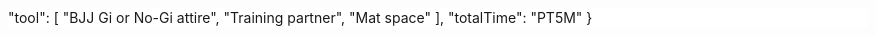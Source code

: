   "tool": [
    "BJJ Gi or No-Gi attire",
    "Training partner",
    "Mat space"
  ],
  "totalTime": "PT5M"
}
</script>

<script type="application/ld+json">
{
  "@context": "https://schema.org",
  "@type": "FAQPage",
  "mainEntity": [
    {
      "@type": "Question",
      "name": "What is a common mistake in poor posture maintenance?",
      "acceptedAnswer": {
        "@type": "Answer",
        "text": "Allows opponent to break your posture and attack with submissions or sweeps from guard. The correction is: Keep your spine straight, chest up, and head over your hips to maintain strong structural posture."
      }
    },
    {
      "@type": "Question",
      "name": "What is a common mistake in placing hands on mat?",
      "acceptedAnswer": {
        "@type": "Answer",
        "text": "Gives opponent easy sweep opportunities and arm attack openings. The correction is: Keep hands on opponent's hips, collar, or sleeves rather than posting on the mat."
      }
    },
    {
      "@type": "Question",
      "name": "What is a common mistake in rushing the pass?",
      "acceptedAnswer": {
        "@type": "Answer",
        "text": "Leads to poor technique execution and leaves you vulnerable to sweeps and submissions. The correction is: Be patient, establish control first, then execute passing technique with proper timing."
      }
    },
    {
      "@type": "Question",
      "name": "What is a common mistake in not controlling distance?",
      "acceptedAnswer": {
        "@type": "Answer",
        "text": "Allows opponent to close distance and break your posture for attacks. The correction is: Maintain proper distance management with frames on hips or grips preventing opponent from pulling you down."
      }
    },
    {
      "@type": "Question",
      "name": "What is a common mistake in staying static?",
      "acceptedAnswer": {
        "@type": "Answer",
        "text": "Gives opponent time to set up attacks and increases fatigue from maintaining defensive position. The correction is: Constantly work toward guard opening and passing while maintaining posture and defensive awareness."
      }
    }
  ]